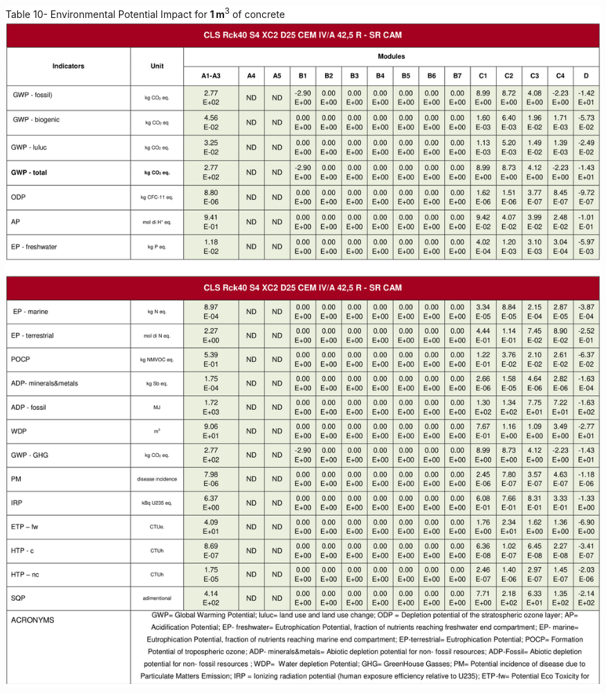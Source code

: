 Table 10- Environmental Potential Impact for $\mathbf{1}\,\mathbf{m}^{3}$  of concrete  
![](images/b6d0ce0246923e25c46e47f7cd940e0665d83e471e48cca53ea3fe81fab3aaee.jpg)  

![](images/e1f2c4ed530b8af954b3880afca871f521ce6d7d80ca1c29f3df1b110b5c6295.jpg)  

